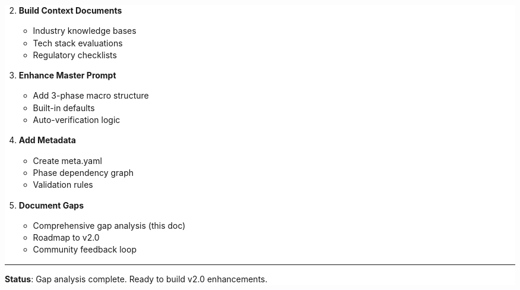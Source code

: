 2. **Build Context Documents**
   - Industry knowledge bases
   - Tech stack evaluations
   - Regulatory checklists

3. **Enhance Master Prompt**
   - Add 3-phase macro structure
   - Built-in defaults
   - Auto-verification logic

4. **Add Metadata**
   - Create meta.yaml
   - Phase dependency graph
   - Validation rules

5. **Document Gaps**
   - Comprehensive gap analysis (this doc)
   - Roadmap to v2.0
   - Community feedback loop

---

**Status**: Gap analysis complete. Ready to build v2.0 enhancements.
